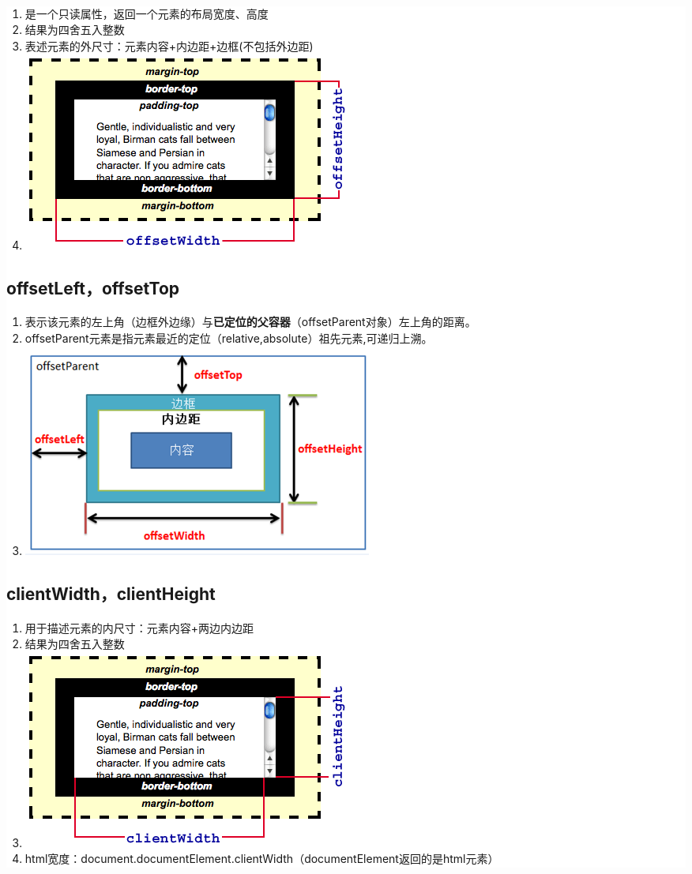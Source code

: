 1. 是一个只读属性，返回一个元素的布局宽度、高度
2. 结果为四舍五入整数
3. 表述元素的外尺寸：元素内容+内边距+边框(不包括外边距) 
4. ![Image:Dimensions-offset.png](9-DOM.assets/Dimensions-offset.png)

## offsetLeft，offsetTop

1. 表示该元素的左上角（边框外边缘）与**已定位的父容器**（offsetParent对象）左上角的距离。
2. offsetParent元素是指元素最近的定位（relative,absolute）祖先元素,可递归上溯。
3. ![1554287922927](9-DOM.assets/1554287922927.png)

## clientWidth，clientHeight

1. 用于描述元素的内尺寸：元素内容+两边内边距
2. 结果为四舍五入整数
3. ![Image:Dimensions-client.png](9-DOM.assets/Dimensions-client.png)
4. html宽度：document.documentElement.clientWidth（documentElement返回的是html元素）
